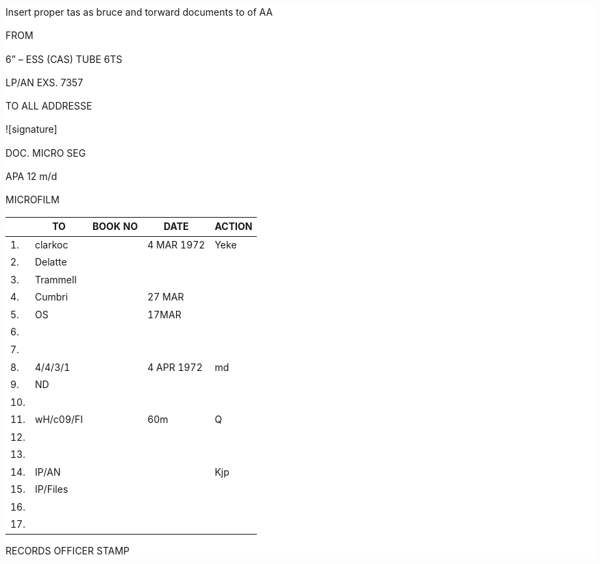 Insert proper tas as bruce and torward
documents to of AA

FROM

6” – ESS
(CAS)
TUBE 6TS

LP/AN
EXS. 7357

TO ALL ADDRESSE

![signature]

DOC. MICRO SEG

APA 12 m/d

MICROFILM

|     | TO        | BOOK NO | DATE       | ACTION |
| --- | --------- | ------- | ---------- | ------ |
| 1.  | clarkoc   |         | 4 MAR 1972 | Yeke   |
| 2.  | Delatte   |         |            |        |
| 3.  | Trammell  |         |            |        |
| 4.  | Cumbri    |         | 27 MAR     |        |
| 5.  | OS        |         | 17MAR      |        |
| 6.  |           |         |            |        |
| 7.  |           |         |            |        |
| 8.  | 4/4/3/1   |         | 4 APR 1972 | md     |
| 9.  | ND        |         |            |        |
| 10. |           |         |            |        |
| 11. | wH/c09/FI |         | 60m        | Q      |
| 12. |           |         |            |        |
| 13. |           |         |            |        |
| 14. | IP/AN     |         |            | Kjp    |
| 15. | IP/Files  |         |            |        |
| 16. |           |         |            |        |
| 17. |           |         |            |        |

RECORDS OFFICER STAMP
